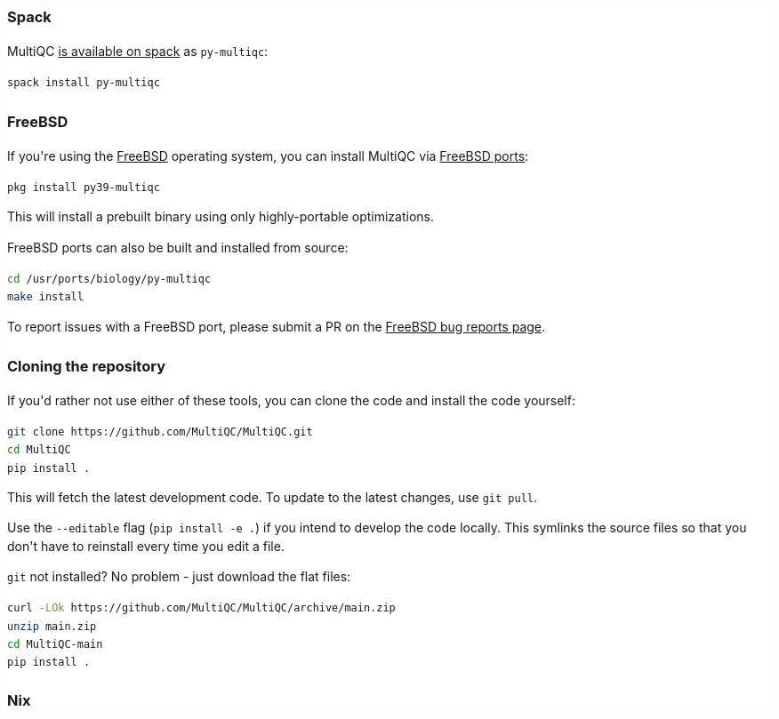 ### Spack

MultiQC [is available on spack](https://packages.spack.io/package.html?name=py-multiqc) as `py-multiqc`:

```bash
spack install py-multiqc
```

### FreeBSD

If you're using the [FreeBSD](https://www.freebsd.org/) operating system, you can install MultiQC via [FreeBSD ports](https://www.freebsd.org/ports/):

```bash
pkg install py39-multiqc
```

This will install a prebuilt binary using only highly-portable
optimizations.

FreeBSD ports can also be built and installed from source:

```bash
cd /usr/ports/biology/py-multiqc
make install
```

To report issues with a FreeBSD port, please submit a PR on the
[FreeBSD bug reports page](https://www.freebsd.org/support/bugreports.html).

### Cloning the repository

If you'd rather not use either of these tools, you can clone the code and install the code yourself:

```bash
git clone https://github.com/MultiQC/MultiQC.git
cd MultiQC
pip install .
```

This will fetch the latest development code. To update to the latest changes, use `git pull`.

Use the `--editable` flag (`pip install -e .`) if you intend to develop the code locally.
This symlinks the source files so that you don't have to reinstall every time you edit a file.

`git` not installed? No problem - just download the flat files:

```bash
curl -LOk https://github.com/MultiQC/MultiQC/archive/main.zip
unzip main.zip
cd MultiQC-main
pip install .
```

### Nix
